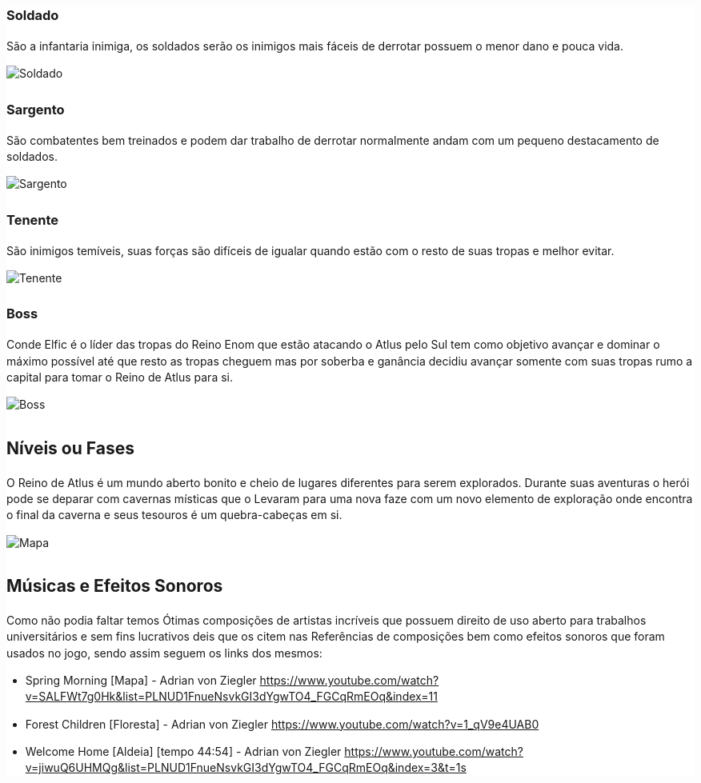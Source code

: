 ### Soldado

São a infantaria inimiga, os soldados serão os inimigos mais fáceis de derrotar possuem o menor dano e pouca vida.

![Soldado](https://user-images.githubusercontent.com/56280975/99608478-588f4a00-29e4-11eb-8794-2d7506cc1027.png)

### Sargento

São combatentes bem treinados e podem dar trabalho de derrotar normalmente andam com um pequeno destacamento de soldados.

![Sargento](https://user-images.githubusercontent.com/56280975/99608485-5af1a400-29e4-11eb-9c31-38eb6bf039a8.png)

### Tenente

São inimigos temíveis, suas forças são difíceis de igualar quando estão com o resto de suas tropas e melhor evitar.

![Tenente](https://user-images.githubusercontent.com/56280975/99608487-5b8a3a80-29e4-11eb-8b8e-41d50ebac89c.png)

### Boss

Conde Elfic é o líder das tropas do Reino Enom que estão atacando o Atlus pelo Sul tem como objetivo avançar e dominar o máximo possível até que resto as tropas cheguem mas por soberba e ganância decidiu avançar somente com suas tropas rumo a capital para tomar o Reino de Atlus para si.

![Boss](https://user-images.githubusercontent.com/56280975/99608490-5cbb6780-29e4-11eb-82a1-af1babe991ef.png)

## Níveis ou Fases

O Reino de Atlus é um mundo aberto bonito e cheio de lugares diferentes para serem explorados. Durante suas aventuras o herói pode se deparar com cavernas místicas que o Levaram para uma nova faze com um novo elemento de exploração onde encontra o final da caverna e seus tesouros é um quebra-cabeças em si.

![Mapa](https://user-images.githubusercontent.com/56280975/99608493-5e852b00-29e4-11eb-8889-9f1e614aca9f.png)

## Músicas e Efeitos Sonoros

Como não podia faltar temos Ótimas composições de artistas incríveis que possuem direito de uso aberto para trabalhos universitários e sem fins lucrativos deis que os citem nas Referências de composições bem como efeitos sonoros que foram usados no jogo, sendo assim seguem os links dos mesmos:

* Spring Morning [Mapa] - Adrian von Ziegler <https://www.youtube.com/watch?v=SALFWt7g0Hk&list=PLNUD1FnueNsvkGI3dYgwTO4_FGCqRmEOq&index=11>

* Forest Children [Floresta] - Adrian von Ziegler <https://www.youtube.com/watch?v=1_qV9e4UAB0>

* Welcome Home [Aldeia] [tempo 44:54] - Adrian von Ziegler <https://www.youtube.com/watch?v=jiwuQ6UHMQg&list=PLNUD1FnueNsvkGI3dYgwTO4_FGCqRmEOq&index=3&t=1s>
